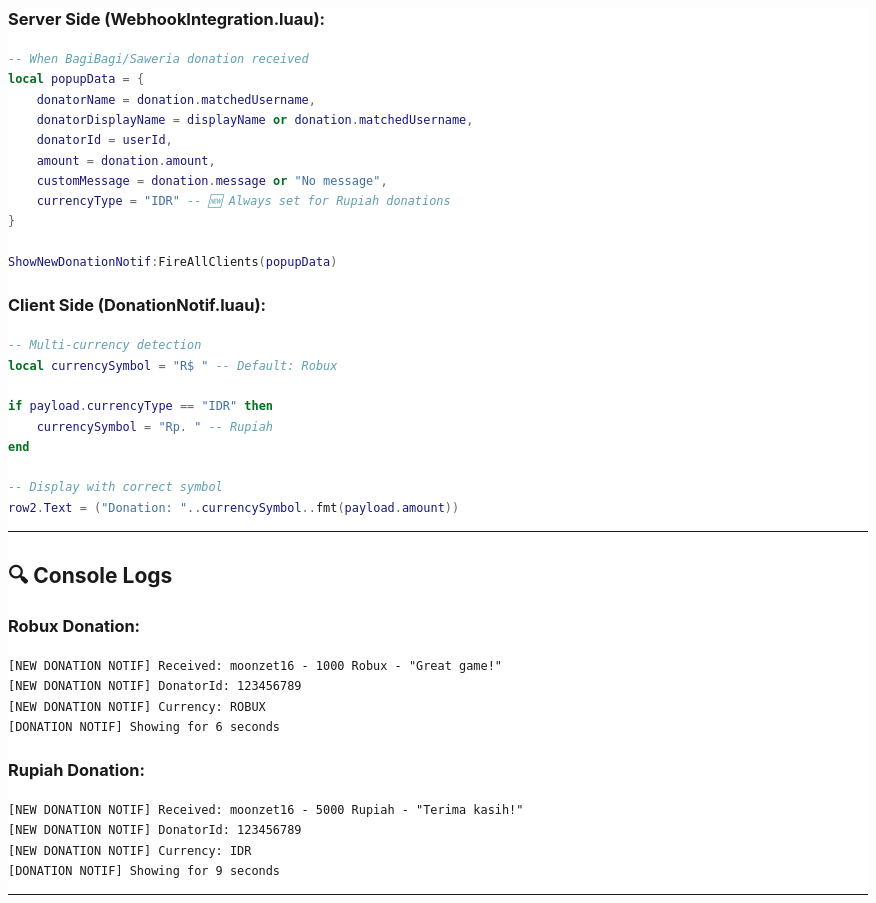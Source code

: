 ### Server Side (WebhookIntegration.luau):

```lua
-- When BagiBagi/Saweria donation received
local popupData = {
    donatorName = donation.matchedUsername,
    donatorDisplayName = displayName or donation.matchedUsername,
    donatorId = userId,
    amount = donation.amount,
    customMessage = donation.message or "No message",
    currencyType = "IDR" -- 🆕 Always set for Rupiah donations
}

ShowNewDonationNotif:FireAllClients(popupData)
```

### Client Side (DonationNotif.luau):

```lua
-- Multi-currency detection
local currencySymbol = "R$ " -- Default: Robux

if payload.currencyType == "IDR" then
    currencySymbol = "Rp. " -- Rupiah
end

-- Display with correct symbol
row2.Text = ("Donation: "..currencySymbol..fmt(payload.amount))
```

---

## 🔍 Console Logs

### Robux Donation:

```
[NEW DONATION NOTIF] Received: moonzet16 - 1000 Robux - "Great game!"
[NEW DONATION NOTIF] DonatorId: 123456789
[NEW DONATION NOTIF] Currency: ROBUX
[DONATION NOTIF] Showing for 6 seconds
```

### Rupiah Donation:

```
[NEW DONATION NOTIF] Received: moonzet16 - 5000 Rupiah - "Terima kasih!"
[NEW DONATION NOTIF] DonatorId: 123456789
[NEW DONATION NOTIF] Currency: IDR
[DONATION NOTIF] Showing for 9 seconds
```

---
